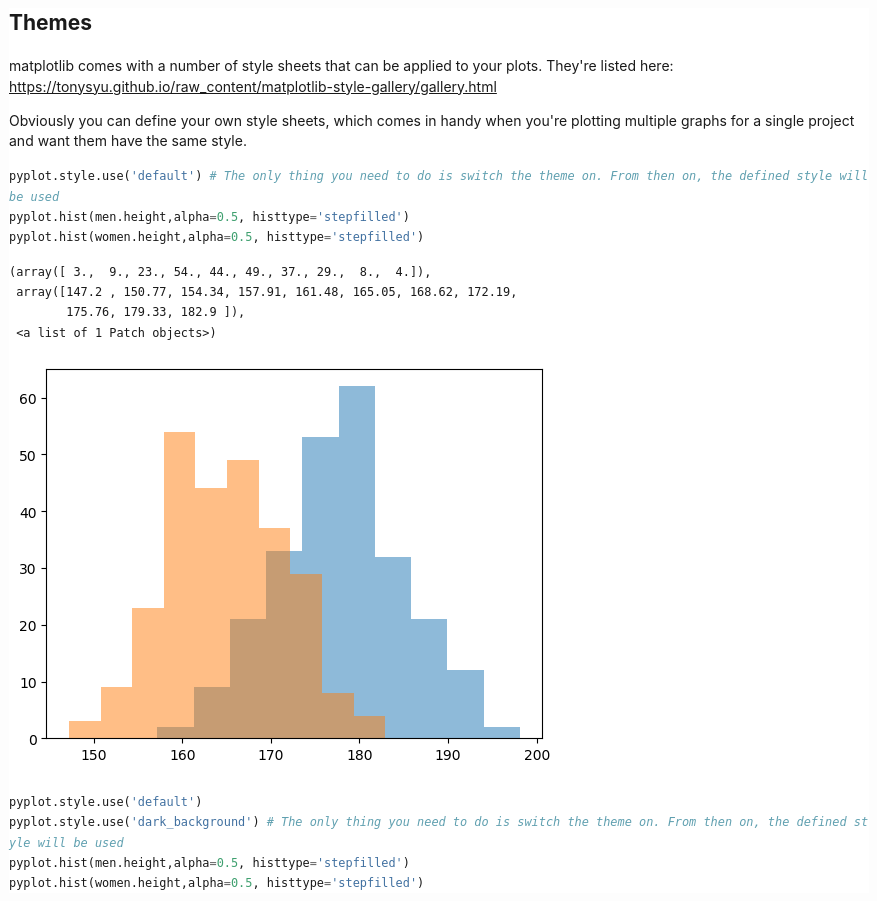     


## Themes

matplotlib comes with a number of style sheets that can be applied to your plots. They're listed here: https://tonysyu.github.io/raw_content/matplotlib-style-gallery/gallery.html

Obviously you can define your own style sheets, which comes in handy when you're plotting multiple graphs for a single project and want them have the same style.


```python
pyplot.style.use('default') # The only thing you need to do is switch the theme on. From then on, the defined style will be used
pyplot.hist(men.height,alpha=0.5, histtype='stepfilled')
pyplot.hist(women.height,alpha=0.5, histtype='stepfilled')
```




    (array([ 3.,  9., 23., 54., 44., 49., 37., 29.,  8.,  4.]),
     array([147.2 , 150.77, 154.34, 157.91, 161.48, 165.05, 168.62, 172.19,
            175.76, 179.33, 182.9 ]),
     <a list of 1 Patch objects>)




    
![png](Advanced%20Plotting_files/Advanced%20Plotting_13_1.png)
    



```python
pyplot.style.use('default')
pyplot.style.use('dark_background') # The only thing you need to do is switch the theme on. From then on, the defined style will be used
pyplot.hist(men.height,alpha=0.5, histtype='stepfilled')
pyplot.hist(women.height,alpha=0.5, histtype='stepfilled')
```
